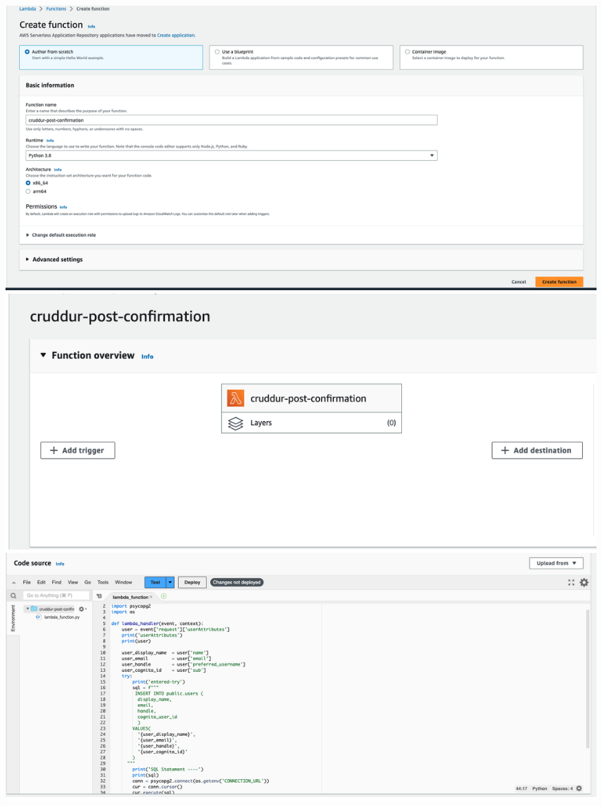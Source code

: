   <img src="assets/week4/01-lambda.png" width="1000"/>
<img src="assets/week4/02-lambda.png" width="1000"/>
<img src="assets/week4/03-lambda.png" width="1000"/>